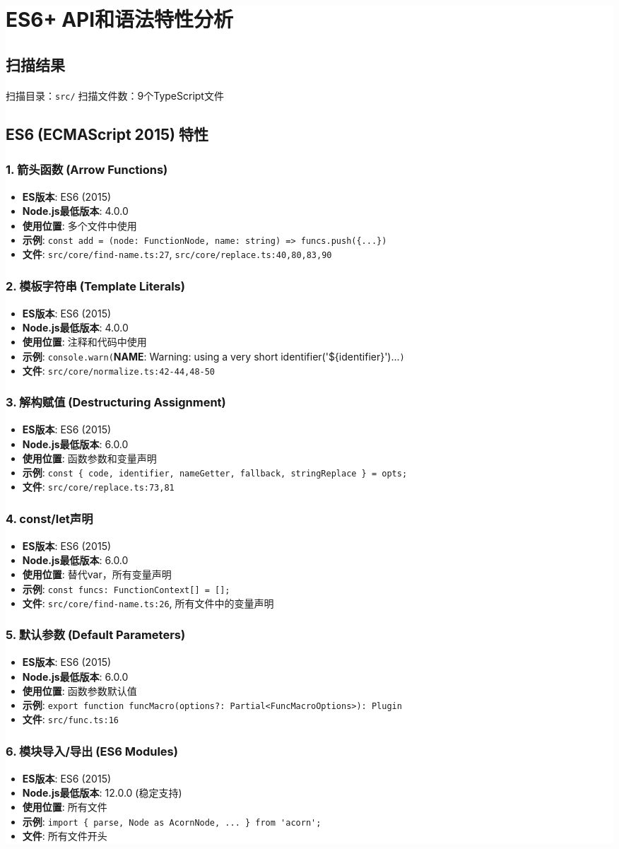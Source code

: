 # ES6+ API和语法特性分析

## 扫描结果

扫描目录：`src/`
扫描文件数：9个TypeScript文件

## ES6 (ECMAScript 2015) 特性

### 1. 箭头函数 (Arrow Functions)
- **ES版本**: ES6 (2015)
- **Node.js最低版本**: 4.0.0
- **使用位置**: 多个文件中使用
- **示例**: `const add = (node: FunctionNode, name: string) => funcs.push({...})`
- **文件**: `src/core/find-name.ts:27`, `src/core/replace.ts:40,80,83,90`

### 2. 模板字符串 (Template Literals)
- **ES版本**: ES6 (2015)
- **Node.js最低版本**: 4.0.0
- **使用位置**: 注释和代码中使用
- **示例**: `console.warn(`__NAME__: Warning: using a very short identifier('${identifier}')...`)`
- **文件**: `src/core/normalize.ts:42-44,48-50`

### 3. 解构赋值 (Destructuring Assignment)
- **ES版本**: ES6 (2015)
- **Node.js最低版本**: 6.0.0
- **使用位置**: 函数参数和变量声明
- **示例**: `const { code, identifier, nameGetter, fallback, stringReplace } = opts;`
- **文件**: `src/core/replace.ts:73,81`

### 4. const/let声明
- **ES版本**: ES6 (2015)
- **Node.js最低版本**: 6.0.0
- **使用位置**: 替代var，所有变量声明
- **示例**: `const funcs: FunctionContext[] = [];`
- **文件**: `src/core/find-name.ts:26`, 所有文件中的变量声明

### 5. 默认参数 (Default Parameters)
- **ES版本**: ES6 (2015)
- **Node.js最低版本**: 6.0.0
- **使用位置**: 函数参数默认值
- **示例**: `export function funcMacro(options?: Partial<FuncMacroOptions>): Plugin`
- **文件**: `src/func.ts:16`

### 6. 模块导入/导出 (ES6 Modules)
- **ES版本**: ES6 (2015)
- **Node.js最低版本**: 12.0.0 (稳定支持)
- **使用位置**: 所有文件
- **示例**: `import { parse, Node as AcornNode, ... } from 'acorn';`
- **文件**: 所有文件开头
